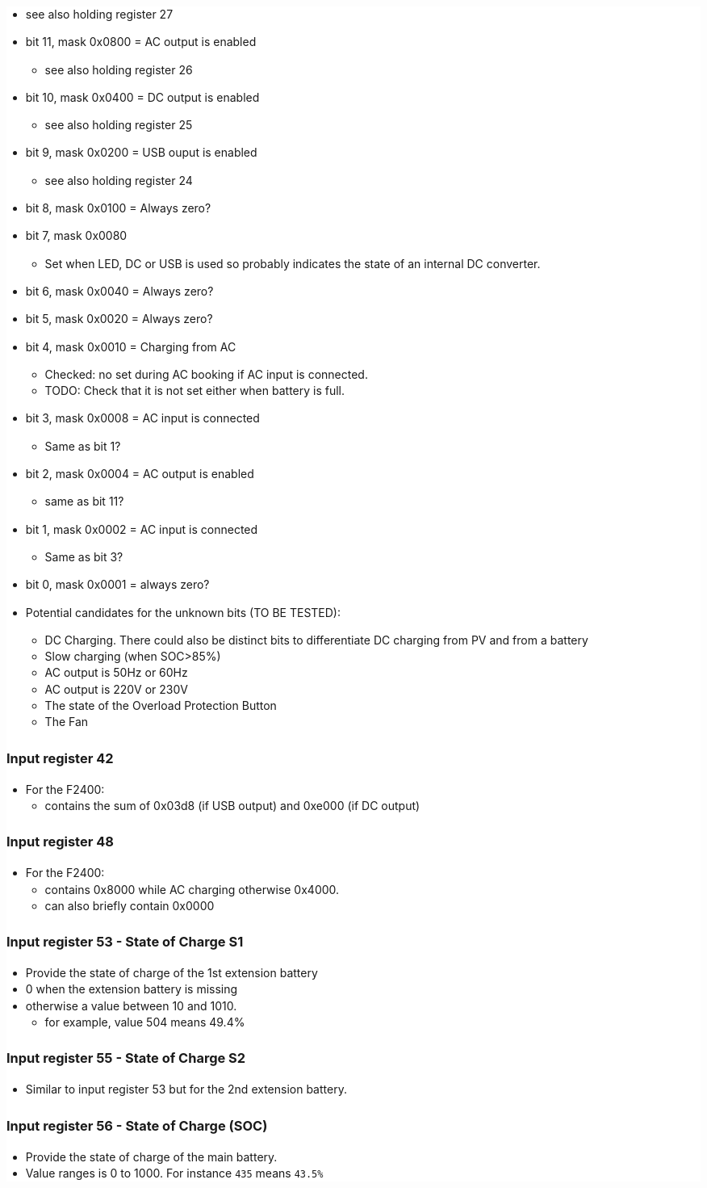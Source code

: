  - see also holding register 27
- bit 11, mask 0x0800 = AC output is enabled 
  - see also holding register 26 
- bit 10, mask 0x0400 = DC output is enabled
  - see also holding register 25  
- bit  9, mask 0x0200 = USB ouput is enabled
  - see also holding register 24   
- bit  8, mask 0x0100 = Always zero?
- bit  7, mask 0x0080 
  - Set when LED, DC or USB is used so probably indicates the state of an internal DC converter. 
- bit  6, mask 0x0040 = Always zero?
- bit  5, mask 0x0020 = Always zero?
- bit  4, mask 0x0010 = Charging from AC 
  - Checked: no set during AC booking if AC input is connected.
  - TODO: Check that it is not set either when battery is full.   
- bit  3, mask 0x0008 = AC input is connected 
   - Same as bit 1? 
- bit  2, mask 0x0004 = AC output is enabled 
   - same as bit 11?
- bit  1, mask 0x0002 = AC input is connected 
   - Same as bit 3? 
- bit  0, mask 0x0001 = always zero?

- Potential candidates for the unknown bits (TO BE TESTED):
  - DC Charging. There could also be distinct bits to differentiate DC charging from PV and from a battery
  - Slow charging (when SOC>85%)
  - AC output is 50Hz or 60Hz
  - AC output is 220V or 230V
  - The state of the Overload Protection Button
  - The Fan
### Input register 42
  - For the F2400:
     - contains the sum of 0x03d8 (if USB output) and 0xe000 (if DC output)
### Input register 48
  - For the F2400:
     - contains 0x8000 while AC charging otherwise 0x4000.
     - can also briefly contain 0x0000  
     
### Input register 53 - State of Charge S1
  
  - Provide the state of charge of the 1st extension battery
  - 0 when the extension battery is missing
  - otherwise a value between 10 and 1010.
     - for example, value 504 means 49.4%      
 
### Input register 55 - State of Charge S2

  - Similar to input register 53 but for the 2nd extension battery.
  
### Input register 56 - State of Charge (SOC)
  - Provide the state of charge of the main battery. 
  - Value ranges is 0 to 1000. For instance `435` means `43.5%` 
